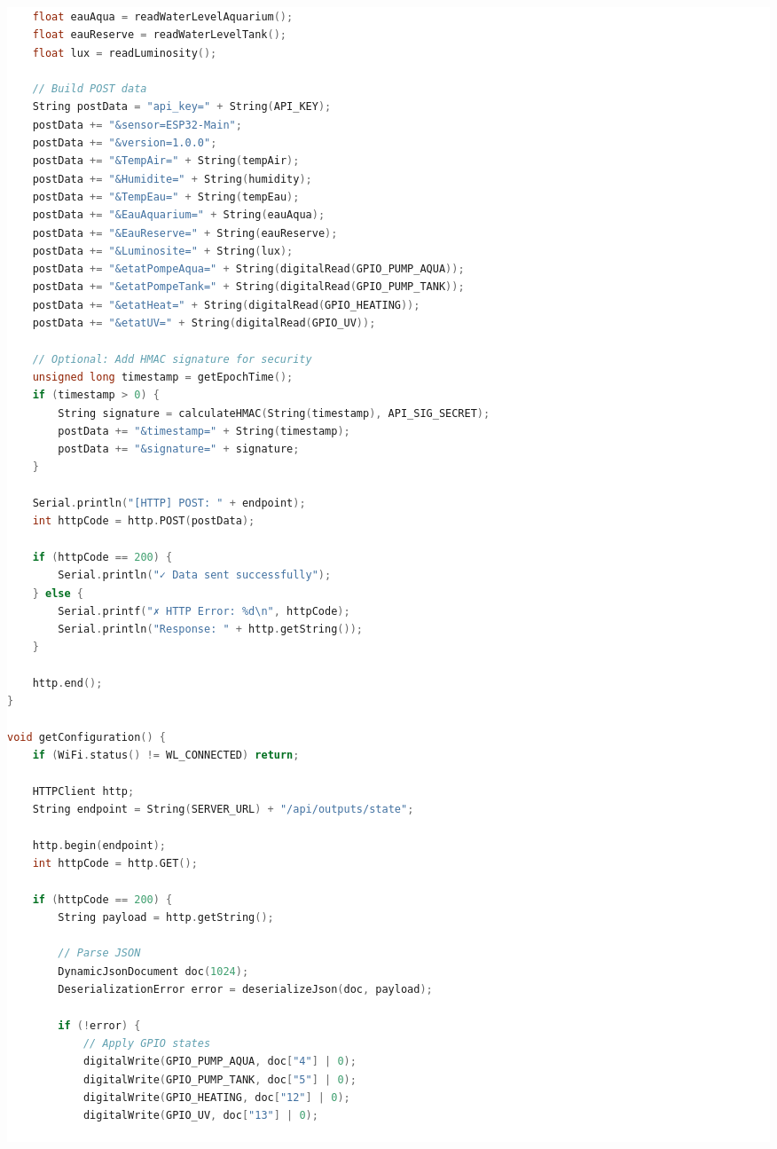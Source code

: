 ```cpp
    float eauAqua = readWaterLevelAquarium();
    float eauReserve = readWaterLevelTank();
    float lux = readLuminosity();
    
    // Build POST data
    String postData = "api_key=" + String(API_KEY);
    postData += "&sensor=ESP32-Main";
    postData += "&version=1.0.0";
    postData += "&TempAir=" + String(tempAir);
    postData += "&Humidite=" + String(humidity);
    postData += "&TempEau=" + String(tempEau);
    postData += "&EauAquarium=" + String(eauAqua);
    postData += "&EauReserve=" + String(eauReserve);
    postData += "&Luminosite=" + String(lux);
    postData += "&etatPompeAqua=" + String(digitalRead(GPIO_PUMP_AQUA));
    postData += "&etatPompeTank=" + String(digitalRead(GPIO_PUMP_TANK));
    postData += "&etatHeat=" + String(digitalRead(GPIO_HEATING));
    postData += "&etatUV=" + String(digitalRead(GPIO_UV));
    
    // Optional: Add HMAC signature for security
    unsigned long timestamp = getEpochTime();
    if (timestamp > 0) {
        String signature = calculateHMAC(String(timestamp), API_SIG_SECRET);
        postData += "&timestamp=" + String(timestamp);
        postData += "&signature=" + signature;
    }
    
    Serial.println("[HTTP] POST: " + endpoint);
    int httpCode = http.POST(postData);
    
    if (httpCode == 200) {
        Serial.println("✓ Data sent successfully");
    } else {
        Serial.printf("✗ HTTP Error: %d\n", httpCode);
        Serial.println("Response: " + http.getString());
    }
    
    http.end();
}

void getConfiguration() {
    if (WiFi.status() != WL_CONNECTED) return;
    
    HTTPClient http;
    String endpoint = String(SERVER_URL) + "/api/outputs/state";
    
    http.begin(endpoint);
    int httpCode = http.GET();
    
    if (httpCode == 200) {
        String payload = http.getString();
        
        // Parse JSON
        DynamicJsonDocument doc(1024);
        DeserializationError error = deserializeJson(doc, payload);
        
        if (!error) {
            // Apply GPIO states
            digitalWrite(GPIO_PUMP_AQUA, doc["4"] | 0);
            digitalWrite(GPIO_PUMP_TANK, doc["5"] | 0);
            digitalWrite(GPIO_HEATING, doc["12"] | 0);
            digitalWrite(GPIO_UV, doc["13"] | 0);
            
```